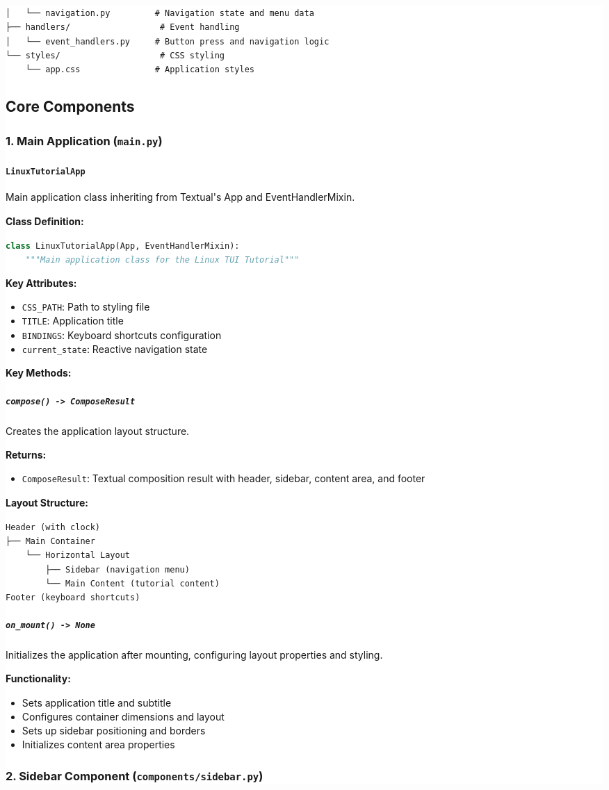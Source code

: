 ```
│   └── navigation.py         # Navigation state and menu data
├── handlers/                  # Event handling
│   └── event_handlers.py     # Button press and navigation logic
└── styles/                    # CSS styling
    └── app.css               # Application styles
```

## Core Components

### 1. Main Application (`main.py`)

#### `LinuxTutorialApp`
Main application class inheriting from Textual's App and EventHandlerMixin.

**Class Definition:**
```python
class LinuxTutorialApp(App, EventHandlerMixin):
    """Main application class for the Linux TUI Tutorial"""
```

**Key Attributes:**
- `CSS_PATH`: Path to styling file
- `TITLE`: Application title
- `BINDINGS`: Keyboard shortcuts configuration
- `current_state`: Reactive navigation state

**Key Methods:**

##### `compose() -> ComposeResult`
Creates the application layout structure.

**Returns:**
- `ComposeResult`: Textual composition result with header, sidebar, content area, and footer

**Layout Structure:**
```
Header (with clock)
├── Main Container
    └── Horizontal Layout
        ├── Sidebar (navigation menu)
        └── Main Content (tutorial content)
Footer (keyboard shortcuts)
```

##### `on_mount() -> None`
Initializes the application after mounting, configuring layout properties and styling.

**Functionality:**
- Sets application title and subtitle
- Configures container dimensions and layout
- Sets up sidebar positioning and borders
- Initializes content area properties

### 2. Sidebar Component (`components/sidebar.py`)
